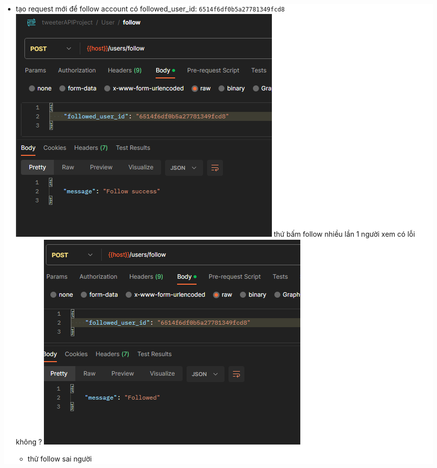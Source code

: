 - tạo request mới để follow account có followed_user_id: `6514f6df0b5a27781349fcd8`
  ![Alt text](./attachments/image-165.png)
  thứ bấm follow nhiều lần 1 người xem có lỗi không ?
  ![Alt text](./attachments/image-167.png)

  - thử follow sai người